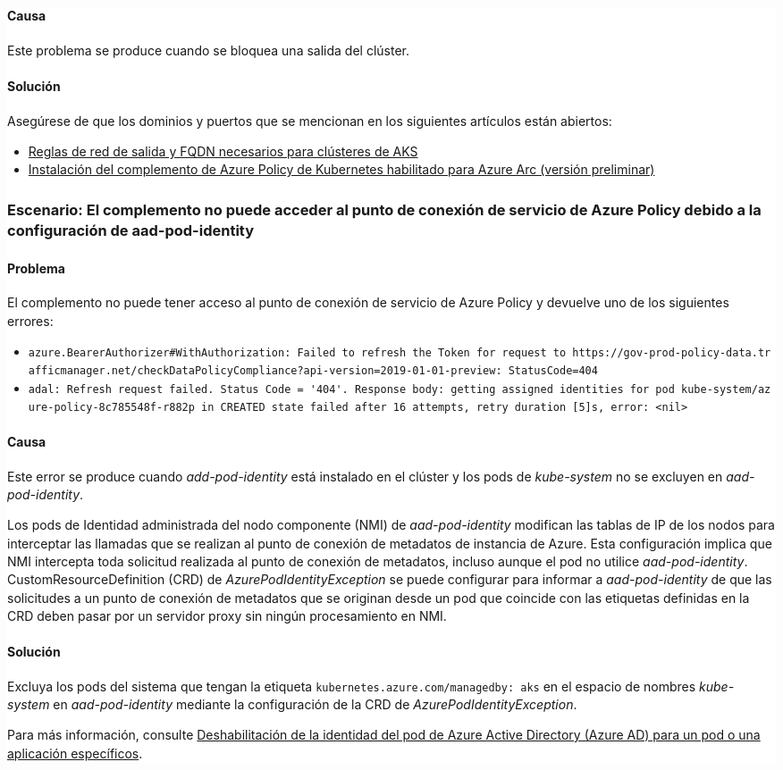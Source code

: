 #### <a name="cause"></a>Causa

Este problema se produce cuando se bloquea una salida del clúster.

#### <a name="resolution"></a>Solución

Asegúrese de que los dominios y puertos que se mencionan en los siguientes artículos están abiertos:

- [Reglas de red de salida y FQDN necesarios para clústeres de AKS](../../../aks/limit-egress-traffic.md#required-outbound-network-rules-and-fqdns-for-aks-clusters)
- [Instalación del complemento de Azure Policy de Kubernetes habilitado para Azure Arc (versión preliminar)](../concepts/policy-for-kubernetes.md#install-azure-policy-add-on-for-azure-arc-enabled-kubernetes)

### <a name="scenario-the-add-on-is-unable-to-reach-the-azure-policy-service-endpoint-because-of-the-aad-pod-identity-configuration"></a>Escenario: El complemento no puede acceder al punto de conexión de servicio de Azure Policy debido a la configuración de aad-pod-identity

#### <a name="issue"></a>Problema

El complemento no puede tener acceso al punto de conexión de servicio de Azure Policy y devuelve uno de los siguientes errores:

- `azure.BearerAuthorizer#WithAuthorization: Failed to refresh the Token for request to https://gov-prod-policy-data.trafficmanager.net/checkDataPolicyCompliance?api-version=2019-01-01-preview: StatusCode=404`
- `adal: Refresh request failed. Status Code = '404'. Response body: getting assigned identities for pod kube-system/azure-policy-8c785548f-r882p in CREATED state failed after 16 attempts, retry duration [5]s, error: <nil>`

#### <a name="cause"></a>Causa

Este error se produce cuando _add-pod-identity_ está instalado en el clúster y los pods de _kube-system_ no se excluyen en _aad-pod-identity_.

Los pods de Identidad administrada del nodo componente (NMI) de _aad-pod-identity_ modifican las tablas de IP de los nodos para interceptar las llamadas que se realizan al punto de conexión de metadatos de instancia de Azure. Esta configuración implica que NMI intercepta toda solicitud realizada al punto de conexión de metadatos, incluso aunque el pod no utilice _aad-pod-identity_.
CustomResourceDefinition (CRD) de _AzurePodIdentityException_ se puede configurar para informar a _aad-pod-identity_ de que las solicitudes a un punto de conexión de metadatos que se originan desde un pod que coincide con las etiquetas definidas en la CRD deben pasar por un servidor proxy sin ningún procesamiento en NMI.

#### <a name="resolution"></a>Solución

Excluya los pods del sistema que tengan la etiqueta `kubernetes.azure.com/managedby: aks` en el espacio de nombres _kube-system_ en _aad-pod-identity_ mediante la configuración de la CRD de _AzurePodIdentityException_.

Para más información, consulte [Deshabilitación de la identidad del pod de Azure Active Directory (Azure AD) para un pod o una aplicación específicos](https://azure.github.io/aad-pod-identity/docs/configure/application_exception).

